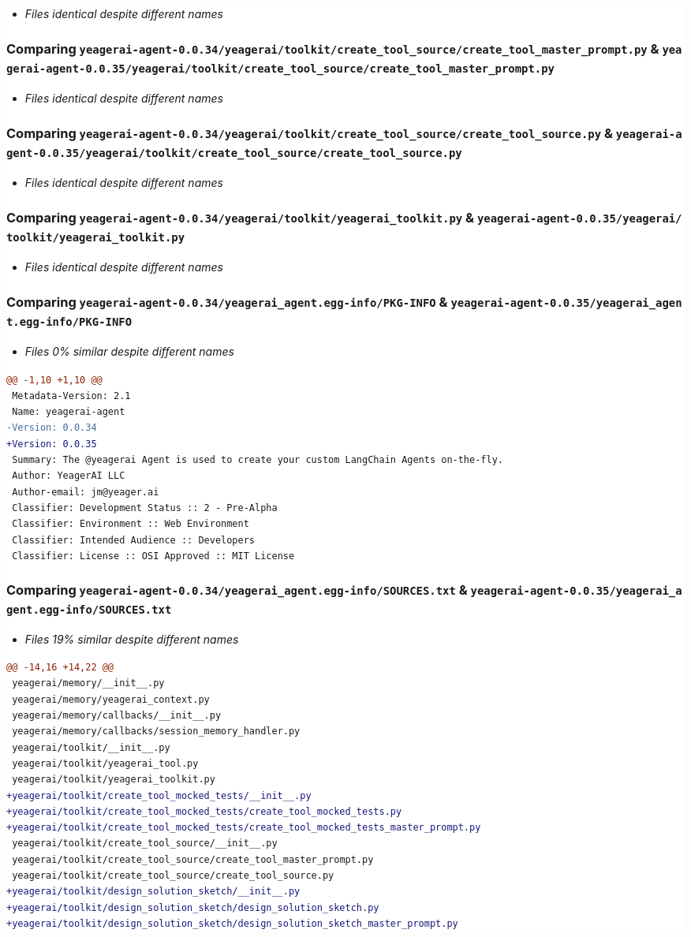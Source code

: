  * *Files identical despite different names*

### Comparing `yeagerai-agent-0.0.34/yeagerai/toolkit/create_tool_source/create_tool_master_prompt.py` & `yeagerai-agent-0.0.35/yeagerai/toolkit/create_tool_source/create_tool_master_prompt.py`

 * *Files identical despite different names*

### Comparing `yeagerai-agent-0.0.34/yeagerai/toolkit/create_tool_source/create_tool_source.py` & `yeagerai-agent-0.0.35/yeagerai/toolkit/create_tool_source/create_tool_source.py`

 * *Files identical despite different names*

### Comparing `yeagerai-agent-0.0.34/yeagerai/toolkit/yeagerai_toolkit.py` & `yeagerai-agent-0.0.35/yeagerai/toolkit/yeagerai_toolkit.py`

 * *Files identical despite different names*

### Comparing `yeagerai-agent-0.0.34/yeagerai_agent.egg-info/PKG-INFO` & `yeagerai-agent-0.0.35/yeagerai_agent.egg-info/PKG-INFO`

 * *Files 0% similar despite different names*

```diff
@@ -1,10 +1,10 @@
 Metadata-Version: 2.1
 Name: yeagerai-agent
-Version: 0.0.34
+Version: 0.0.35
 Summary: The @yeagerai Agent is used to create your custom LangChain Agents on-the-fly.
 Author: YeagerAI LLC
 Author-email: jm@yeager.ai
 Classifier: Development Status :: 2 - Pre-Alpha
 Classifier: Environment :: Web Environment
 Classifier: Intended Audience :: Developers
 Classifier: License :: OSI Approved :: MIT License
```

### Comparing `yeagerai-agent-0.0.34/yeagerai_agent.egg-info/SOURCES.txt` & `yeagerai-agent-0.0.35/yeagerai_agent.egg-info/SOURCES.txt`

 * *Files 19% similar despite different names*

```diff
@@ -14,16 +14,22 @@
 yeagerai/memory/__init__.py
 yeagerai/memory/yeagerai_context.py
 yeagerai/memory/callbacks/__init__.py
 yeagerai/memory/callbacks/session_memory_handler.py
 yeagerai/toolkit/__init__.py
 yeagerai/toolkit/yeagerai_tool.py
 yeagerai/toolkit/yeagerai_toolkit.py
+yeagerai/toolkit/create_tool_mocked_tests/__init__.py
+yeagerai/toolkit/create_tool_mocked_tests/create_tool_mocked_tests.py
+yeagerai/toolkit/create_tool_mocked_tests/create_tool_mocked_tests_master_prompt.py
 yeagerai/toolkit/create_tool_source/__init__.py
 yeagerai/toolkit/create_tool_source/create_tool_master_prompt.py
 yeagerai/toolkit/create_tool_source/create_tool_source.py
+yeagerai/toolkit/design_solution_sketch/__init__.py
+yeagerai/toolkit/design_solution_sketch/design_solution_sketch.py
+yeagerai/toolkit/design_solution_sketch/design_solution_sketch_master_prompt.py
```